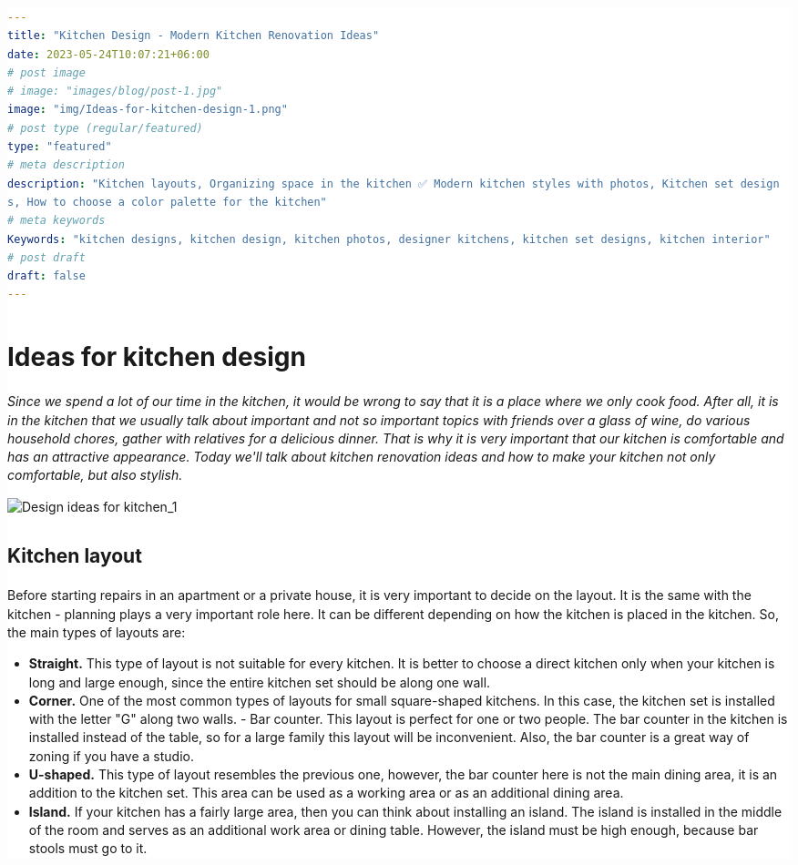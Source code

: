 ```yaml
---
title: "Kitchen Design - Modern Kitchen Renovation Ideas"
date: 2023-05-24T10:07:21+06:00
# post image
# image: "images/blog/post-1.jpg"
image: "img/Ideas-for-kitchen-design-1.png"
# post type (regular/featured)
type: "featured"
# meta description
description: "Kitchen layouts, Organizing space in the kitchen ✅ Modern kitchen styles with photos, Kitchen set designs, How to choose a color palette for the kitchen"
# meta keywords
Keywords: "kitchen designs, kitchen design, kitchen photos, designer kitchens, kitchen set designs, kitchen interior"
# post draft
draft: false
---
```


# Ideas for kitchen design

*Since we spend a lot of our time in the kitchen, it would be wrong to say that it is a place where we only cook food. After all, it is in the kitchen that we usually talk about important and not so important topics with friends over a glass of wine, do various household chores, gather with relatives for a delicious dinner.
That is why it is very important that our kitchen is comfortable and has an attractive appearance. Today we'll talk about kitchen renovation ideas and how to make your kitchen not only comfortable, but also stylish.*



![Design ideas for kitchen_1](img/Ideas-for-kitchen-design-1.png 'Design ideas for kitchen_1')


## **Kitchen layout**

Before starting repairs in an apartment or a private house, it is very important to decide on the layout. It is the same with the kitchen - planning plays a very important role here. It can be different depending on how the kitchen is placed in the kitchen. So, the main types of layouts are:
- **Straight.** This type of layout is not suitable for every kitchen. It is better to choose a direct kitchen only when your kitchen is long and large enough, since the entire kitchen set should be along one wall.
- **Corner.** One of the most common types of layouts for small square-shaped kitchens. In this case, the kitchen set is installed with the letter "G" along two walls. - Bar counter. This layout is perfect for one or two people. The bar counter in the kitchen is installed instead of the table, so for a large family this layout will be inconvenient. Also, the bar counter is a great way of zoning if you have a studio.
- **U-shaped.** This type of layout resembles the previous one, however, the bar counter here is not the main dining area, it is an addition to the kitchen set. This area can be used as a working area or as an additional dining area.
- **Island.** If your kitchen has a fairly large area, then you can think about installing an island. The island is installed in the middle of the room and serves as an additional work area or dining table. However, the island must be high enough, because bar stools must go to it.
